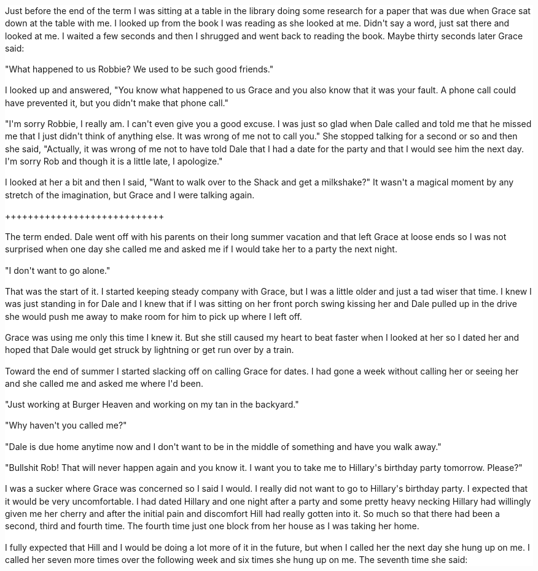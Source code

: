  Just before the end of the term I was sitting at a table in the library doing some research for a paper that was due when Grace sat down at the table with me. I looked up from the book I was reading as she looked at me. Didn't say a word, just sat there and looked at me. I waited a few seconds and then I shrugged and went back to reading the book. Maybe thirty seconds later Grace said: 

 "What happened to us Robbie? We used to be such good friends." 

 I looked up and answered, "You know what happened to us Grace and you also know that it was your fault. A phone call could have prevented it, but you didn't make that phone call." 

 "I'm sorry Robbie, I really am. I can't even give you a good excuse. I was just so glad when Dale called and told me that he missed me that I just didn't think of anything else. It was wrong of me not to call you." She stopped talking for a second or so and then she said, "Actually, it was wrong of me not to have told Dale that I had a date for the party and that I would see him the next day. I'm sorry Rob and though it is a little late, I apologize." 

 I looked at her a bit and then I said, "Want to walk over to the Shack and get a milkshake?" It wasn't a magical moment by any stretch of the imagination, but Grace and I were talking again. 

 ++++++++++++++++++++++++++++ 

 The term ended. Dale went off with his parents on their long summer vacation and that left Grace at loose ends so I was not surprised when one day she called me and asked me if I would take her to a party the next night. 

 "I don't want to go alone." 

 That was the start of it. I started keeping steady company with Grace, but I was a little older and just a tad wiser that time. I knew I was just standing in for Dale and I knew that if I was sitting on her front porch swing kissing her and Dale pulled up in the drive she would push me away to make room for him to pick up where I left off. 

 Grace was using me only this time I knew it. But she still caused my heart to beat faster when I looked at her so I dated her and hoped that Dale would get struck by lightning or get run over by a train. 

 Toward the end of summer I started slacking off on calling Grace for dates. I had gone a week without calling her or seeing her and she called me and asked me where I'd been. 

 "Just working at Burger Heaven and working on my tan in the backyard." 

 "Why haven't you called me?" 

 "Dale is due home anytime now and I don't want to be in the middle of something and have you walk away." 

 "Bullshit Rob! That will never happen again and you know it. I want you to take me to Hillary's birthday party tomorrow. Please?" 

 I was a sucker where Grace was concerned so I said I would. I really did not want to go to Hillary's birthday party. I expected that it would be very uncomfortable. I had dated Hillary and one night after a party and some pretty heavy necking Hillary had willingly given me her cherry and after the initial pain and discomfort Hill had really gotten into it. So much so that there had been a second, third and fourth time. The fourth time just one block from her house as I was taking her home. 

 I fully expected that Hill and I would be doing a lot more of it in the future, but when I called her the next day she hung up on me. I called her seven more times over the following week and six times she hung up on me. The seventh time she said: 
